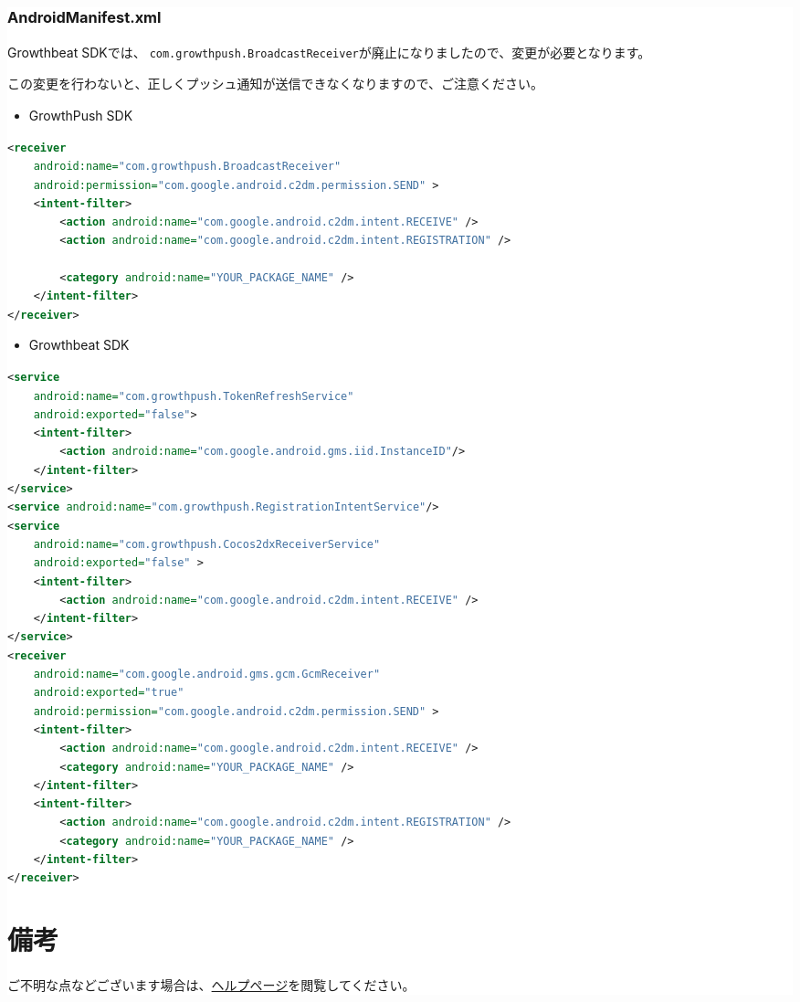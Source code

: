 ### AndroidManifest.xml

Growthbeat SDKでは、 `com.growthpush.BroadcastReceiver`が廃止になりましたので、変更が必要となります。

この変更を行わないと、正しくプッシュ通知が送信できなくなりますので、ご注意ください。

- GrowthPush SDK

```xml
<receiver
    android:name="com.growthpush.BroadcastReceiver"
    android:permission="com.google.android.c2dm.permission.SEND" >
    <intent-filter>
        <action android:name="com.google.android.c2dm.intent.RECEIVE" />
        <action android:name="com.google.android.c2dm.intent.REGISTRATION" />

        <category android:name="YOUR_PACKAGE_NAME" />
    </intent-filter>
</receiver>
```

- Growthbeat SDK

```xml
<service
    android:name="com.growthpush.TokenRefreshService"
    android:exported="false">
    <intent-filter>
        <action android:name="com.google.android.gms.iid.InstanceID"/>
    </intent-filter>
</service>
<service android:name="com.growthpush.RegistrationIntentService"/>
<service
    android:name="com.growthpush.Cocos2dxReceiverService"
    android:exported="false" >
    <intent-filter>
        <action android:name="com.google.android.c2dm.intent.RECEIVE" />
    </intent-filter>
</service>
<receiver
    android:name="com.google.android.gms.gcm.GcmReceiver"
    android:exported="true"
    android:permission="com.google.android.c2dm.permission.SEND" >
    <intent-filter>
        <action android:name="com.google.android.c2dm.intent.RECEIVE" />
        <category android:name="YOUR_PACKAGE_NAME" />
    </intent-filter>
    <intent-filter>
        <action android:name="com.google.android.c2dm.intent.REGISTRATION" />
        <category android:name="YOUR_PACKAGE_NAME" />
    </intent-filter>
</receiver>
```


# 備考

ご不明な点などございます場合は、[ヘルプページ](http://faq.growthbeat.com/)を閲覧してください。
